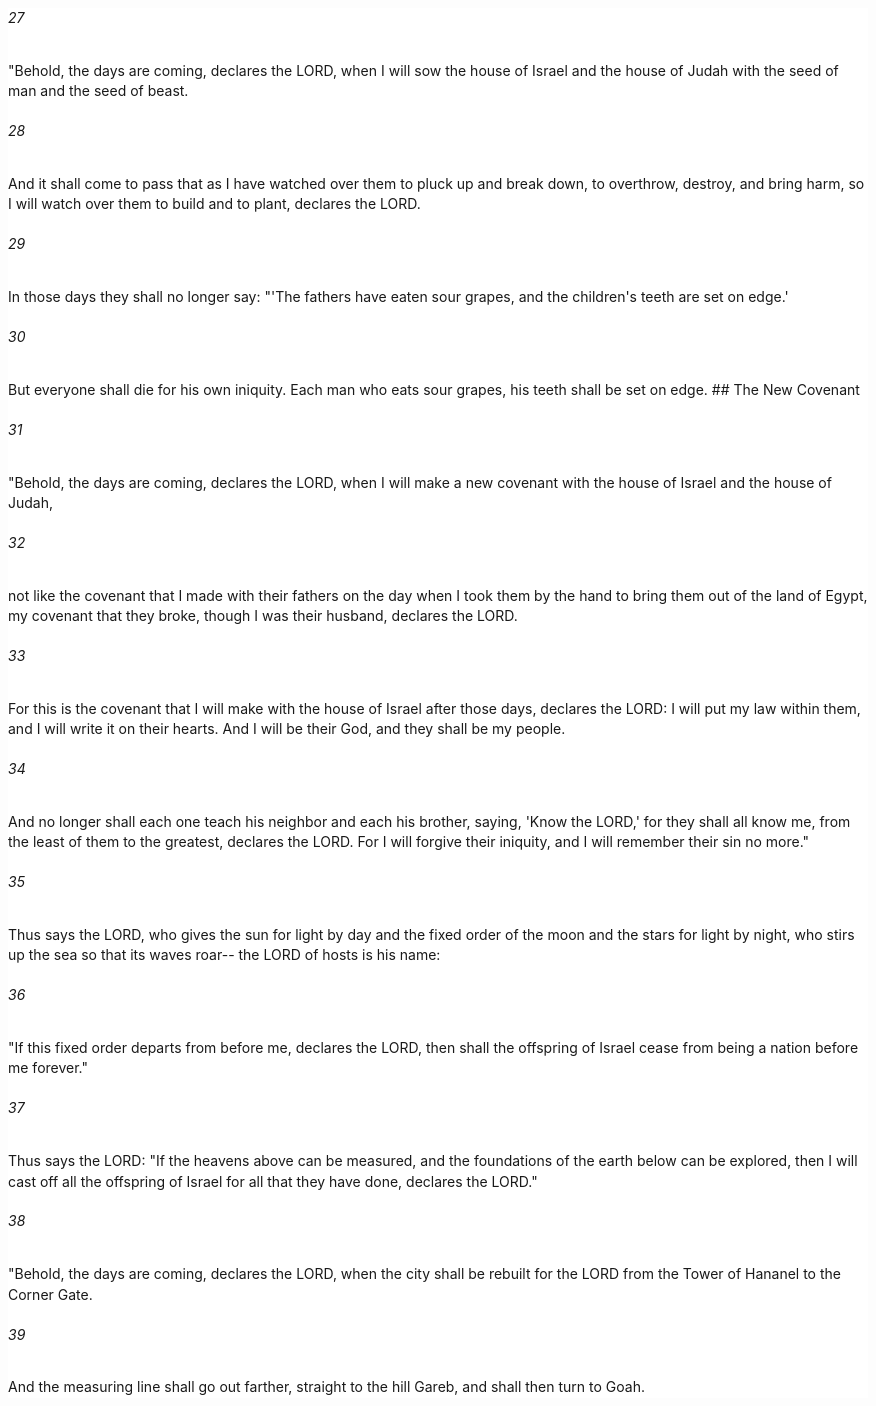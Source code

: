 ###### 27 
"Behold, the days are coming, declares the LORD, when I will sow the house of Israel and the house of Judah with the seed of man and the seed of beast. 

###### 28 
And it shall come to pass that as I have watched over them to pluck up and break down, to overthrow, destroy, and bring harm, so I will watch over them to build and to plant, declares the LORD. 

###### 29 
In those days they shall no longer say: "'The fathers have eaten sour grapes, and the children's teeth are set on edge.' 

###### 30 
But everyone shall die for his own iniquity. Each man who eats sour grapes, his teeth shall be set on edge. ## The New Covenant 

###### 31 
"Behold, the days are coming, declares the LORD, when I will make a new covenant with the house of Israel and the house of Judah, 

###### 32 
not like the covenant that I made with their fathers on the day when I took them by the hand to bring them out of the land of Egypt, my covenant that they broke, though I was their husband, declares the LORD. 

###### 33 
For this is the covenant that I will make with the house of Israel after those days, declares the LORD: I will put my law within them, and I will write it on their hearts. And I will be their God, and they shall be my people. 

###### 34 
And no longer shall each one teach his neighbor and each his brother, saying, 'Know the LORD,' for they shall all know me, from the least of them to the greatest, declares the LORD. For I will forgive their iniquity, and I will remember their sin no more." 

###### 35 
Thus says the LORD, who gives the sun for light by day and the fixed order of the moon and the stars for light by night, who stirs up the sea so that its waves roar-- the LORD of hosts is his name: 

###### 36 
"If this fixed order departs from before me, declares the LORD, then shall the offspring of Israel cease from being a nation before me forever." 

###### 37 
Thus says the LORD: "If the heavens above can be measured, and the foundations of the earth below can be explored, then I will cast off all the offspring of Israel for all that they have done, declares the LORD." 

###### 38 
"Behold, the days are coming, declares the LORD, when the city shall be rebuilt for the LORD from the Tower of Hananel to the Corner Gate. 

###### 39 
And the measuring line shall go out farther, straight to the hill Gareb, and shall then turn to Goah. 
